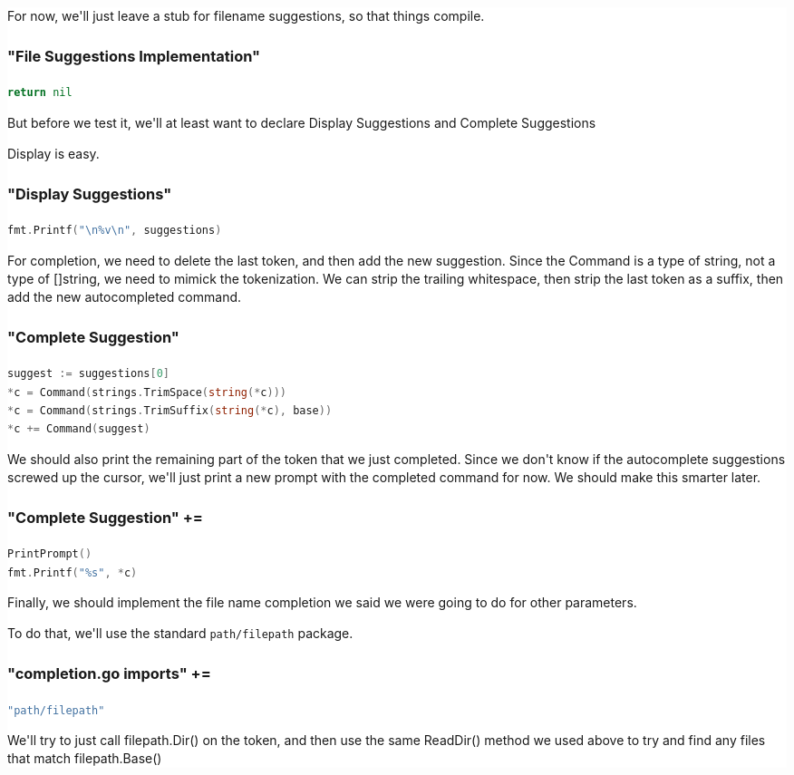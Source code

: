 For now, we'll just leave a stub for filename suggestions, so that things
compile.
### "File Suggestions Implementation"
```go
return nil
```

But before we test it, we'll at least want to declare Display Suggestions
and Complete Suggestions

Display is easy.

### "Display Suggestions"
```go
fmt.Printf("\n%v\n", suggestions)
```

For completion, we need to delete the last token, and then add the new
suggestion. Since the Command is a type of string, not a type of []string,
we need to mimick the tokenization. We can strip the trailing whitespace,
then strip the last token as a suffix, then add the new autocompleted command.

### "Complete Suggestion"
```go
suggest := suggestions[0]
*c = Command(strings.TrimSpace(string(*c)))
*c = Command(strings.TrimSuffix(string(*c), base))
*c += Command(suggest)
```

We should also print the remaining part of the token that we just
completed. Since we don't know if the autocomplete suggestions screwed up
the cursor, we'll just print a new prompt with the completed command for now.
We should make this smarter later.

### "Complete Suggestion" +=
```go
PrintPrompt()
fmt.Printf("%s", *c)
```

Finally, we should implement the file name completion we said we were going
to do for other parameters.

To do that, we'll use the standard `path/filepath` package.

### "completion.go imports" +=
```go
"path/filepath"
```

We'll try to just call filepath.Dir() on the token, and then use the same
ReadDir() method we used above to try and find any files that match
filepath.Base()
